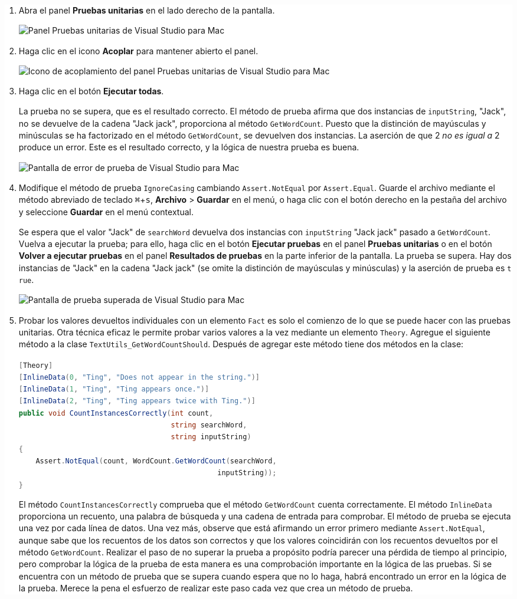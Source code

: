 1. Abra el panel **Pruebas unitarias** en el lado derecho de la pantalla.

   ![Panel Pruebas unitarias de Visual Studio para Mac](./media/using-on-mac-vs-full-solution/visual-studio-mac-unit-test-panel.png)

1. Haga clic en el icono **Acoplar** para mantener abierto el panel.

   ![Icono de acoplamiento del panel Pruebas unitarias de Visual Studio para Mac](./media/using-on-mac-vs-full-solution/visual-studio-mac-unit-test-dock-icon.png)

1. Haga clic en el botón **Ejecutar todas**.

   La prueba no se supera, que es el resultado correcto. El método de prueba afirma que dos instancias de `inputString`, "Jack", no se devuelve de la cadena "Jack jack", proporciona al método `GetWordCount`. Puesto que la distinción de mayúsculas y minúsculas se ha factorizado en el método `GetWordCount`, se devuelven dos instancias. La aserción de que 2 *no es igual a* 2 produce un error. Este es el resultado correcto, y la lógica de nuestra prueba es buena.

   ![Pantalla de error de prueba de Visual Studio para Mac](./media/using-on-mac-vs-full-solution/visual-studio-for-mac-unit-test-failure.png)

1. Modifique el método de prueba `IgnoreCasing` cambiando `Assert.NotEqual` por `Assert.Equal`. Guarde el archivo mediante el método abreviado de teclado <kbd>&#8984;</kbd>+<kbd>s</kbd>, **Archivo** > **Guardar** en el menú, o haga clic con el botón derecho en la pestaña del archivo y seleccione **Guardar** en el menú contextual.

   Se espera que el valor "Jack" de `searchWord` devuelva dos instancias con `inputString` "Jack jack" pasado a `GetWordCount`. Vuelva a ejecutar la prueba; para ello, haga clic en el botón **Ejecutar pruebas** en el panel **Pruebas unitarias** o en el botón **Volver a ejecutar pruebas** en el panel **Resultados de pruebas** en la parte inferior de la pantalla. La prueba se supera. Hay dos instancias de "Jack" en la cadena "Jack jack" (se omite la distinción de mayúsculas y minúsculas) y la aserción de prueba es `true`.

   ![Pantalla de prueba superada de Visual Studio para Mac](./media/using-on-mac-vs-full-solution/visual-studio-mac-unit-test-pass.png)

1. Probar los valores devueltos individuales con un elemento `Fact` es solo el comienzo de lo que se puede hacer con las pruebas unitarias. Otra técnica eficaz le permite probar varios valores a la vez mediante un elemento `Theory`. Agregue el siguiente método a la clase `TextUtils_GetWordCountShould`. Después de agregar este método tiene dos métodos en la clase:

   ```csharp
   [Theory]
   [InlineData(0, "Ting", "Does not appear in the string.")]
   [InlineData(1, "Ting", "Ting appears once.")]
   [InlineData(2, "Ting", "Ting appears twice with Ting.")]
   public void CountInstancesCorrectly(int count,
                                       string searchWord,
                                       string inputString)
   {
       Assert.NotEqual(count, WordCount.GetWordCount(searchWord,
                                                  inputString));
   }
   ```

   El método `CountInstancesCorrectly` comprueba que el método `GetWordCount` cuenta correctamente. El método `InlineData` proporciona un recuento, una palabra de búsqueda y una cadena de entrada para comprobar. El método de prueba se ejecuta una vez por cada línea de datos. Una vez más, observe que está afirmando un error primero mediante `Assert.NotEqual`, aunque sabe que los recuentos de los datos son correctos y que los valores coincidirán con los recuentos devueltos por el método `GetWordCount`. Realizar el paso de no superar la prueba a propósito podría parecer una pérdida de tiempo al principio, pero comprobar la lógica de la prueba de esta manera es una comprobación importante en la lógica de las pruebas. Si se encuentra con un método de prueba que se supera cuando espera que no lo haga, habrá encontrado un error en la lógica de la prueba. Merece la pena el esfuerzo de realizar este paso cada vez que crea un método de prueba.
